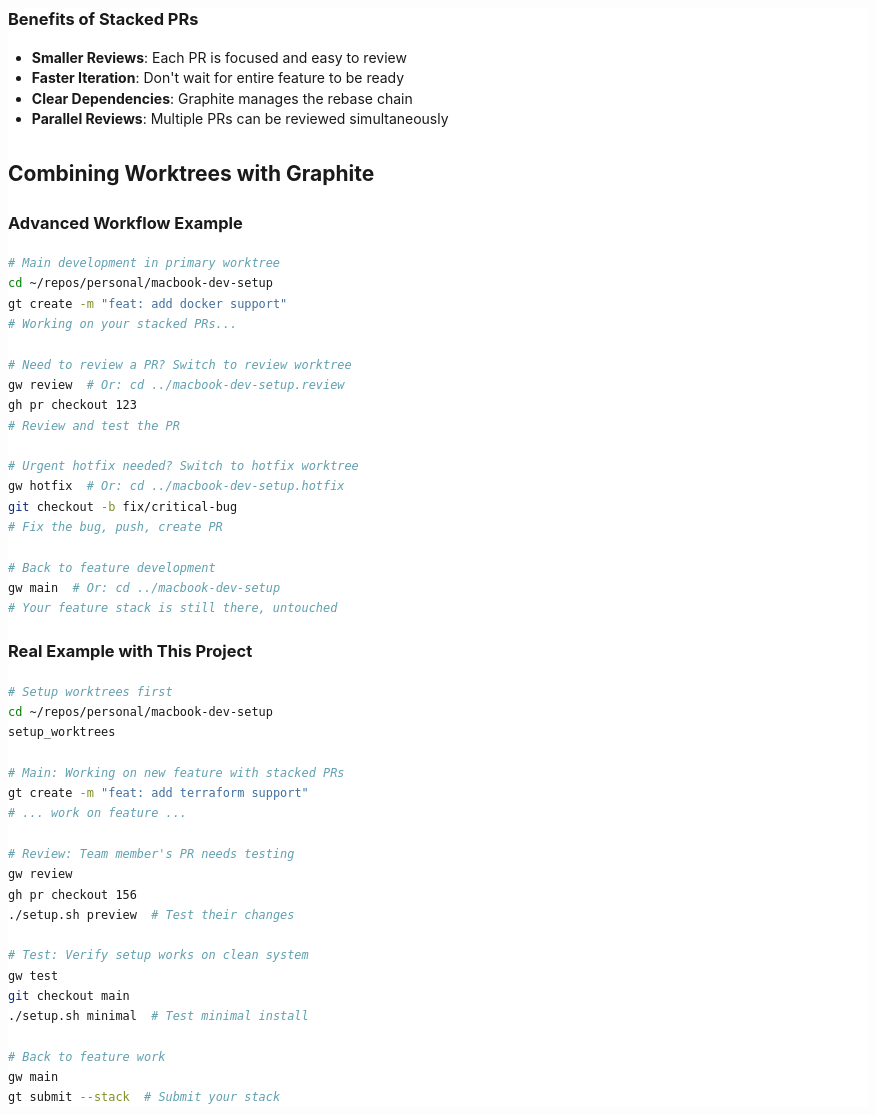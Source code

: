 ### Benefits of Stacked PRs
- **Smaller Reviews**: Each PR is focused and easy to review
- **Faster Iteration**: Don't wait for entire feature to be ready
- **Clear Dependencies**: Graphite manages the rebase chain
- **Parallel Reviews**: Multiple PRs can be reviewed simultaneously

## Combining Worktrees with Graphite

### Advanced Workflow Example
```bash
# Main development in primary worktree
cd ~/repos/personal/macbook-dev-setup
gt create -m "feat: add docker support"
# Working on your stacked PRs...

# Need to review a PR? Switch to review worktree
gw review  # Or: cd ../macbook-dev-setup.review
gh pr checkout 123
# Review and test the PR

# Urgent hotfix needed? Switch to hotfix worktree
gw hotfix  # Or: cd ../macbook-dev-setup.hotfix
git checkout -b fix/critical-bug
# Fix the bug, push, create PR

# Back to feature development
gw main  # Or: cd ../macbook-dev-setup
# Your feature stack is still there, untouched
```

### Real Example with This Project
```bash
# Setup worktrees first
cd ~/repos/personal/macbook-dev-setup
setup_worktrees

# Main: Working on new feature with stacked PRs
gt create -m "feat: add terraform support"
# ... work on feature ...

# Review: Team member's PR needs testing
gw review
gh pr checkout 156
./setup.sh preview  # Test their changes

# Test: Verify setup works on clean system
gw test
git checkout main
./setup.sh minimal  # Test minimal install

# Back to feature work
gw main
gt submit --stack  # Submit your stack
```
